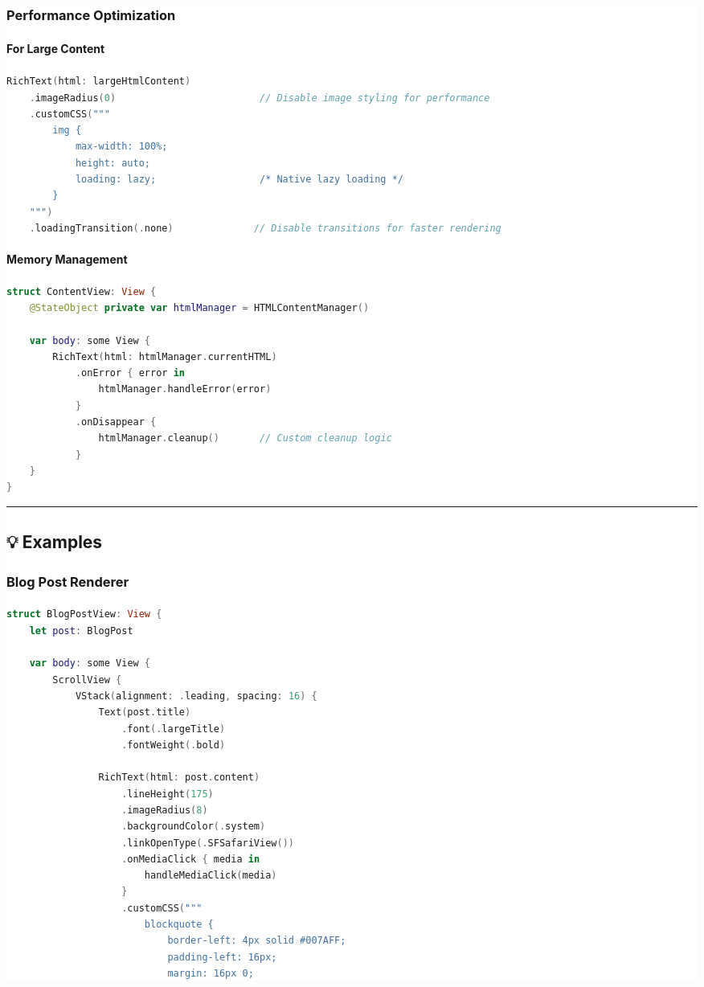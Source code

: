 ### Performance Optimization

#### For Large Content

```swift
RichText(html: largeHtmlContent)
    .imageRadius(0)                         // Disable image styling for performance
    .customCSS("""
        img {
            max-width: 100%;
            height: auto;
            loading: lazy;                  /* Native lazy loading */
        }
    """)
    .loadingTransition(.none)              // Disable transitions for faster rendering
```

#### Memory Management

```swift
struct ContentView: View {
    @StateObject private var htmlManager = HTMLContentManager()
    
    var body: some View {
        RichText(html: htmlManager.currentHTML)
            .onError { error in
                htmlManager.handleError(error)
            }
            .onDisappear {
                htmlManager.cleanup()       // Custom cleanup logic
            }
    }
}
```

---

## 💡 Examples

### Blog Post Renderer

```swift
struct BlogPostView: View {
    let post: BlogPost
    
    var body: some View {
        ScrollView {
            VStack(alignment: .leading, spacing: 16) {
                Text(post.title)
                    .font(.largeTitle)
                    .fontWeight(.bold)
                
                RichText(html: post.content)
                    .lineHeight(175)
                    .imageRadius(8)
                    .backgroundColor(.system)
                    .linkOpenType(.SFSafariView())
                    .onMediaClick { media in
                        handleMediaClick(media)
                    }
                    .customCSS("""
                        blockquote {
                            border-left: 4px solid #007AFF;
                            padding-left: 16px;
                            margin: 16px 0;
```